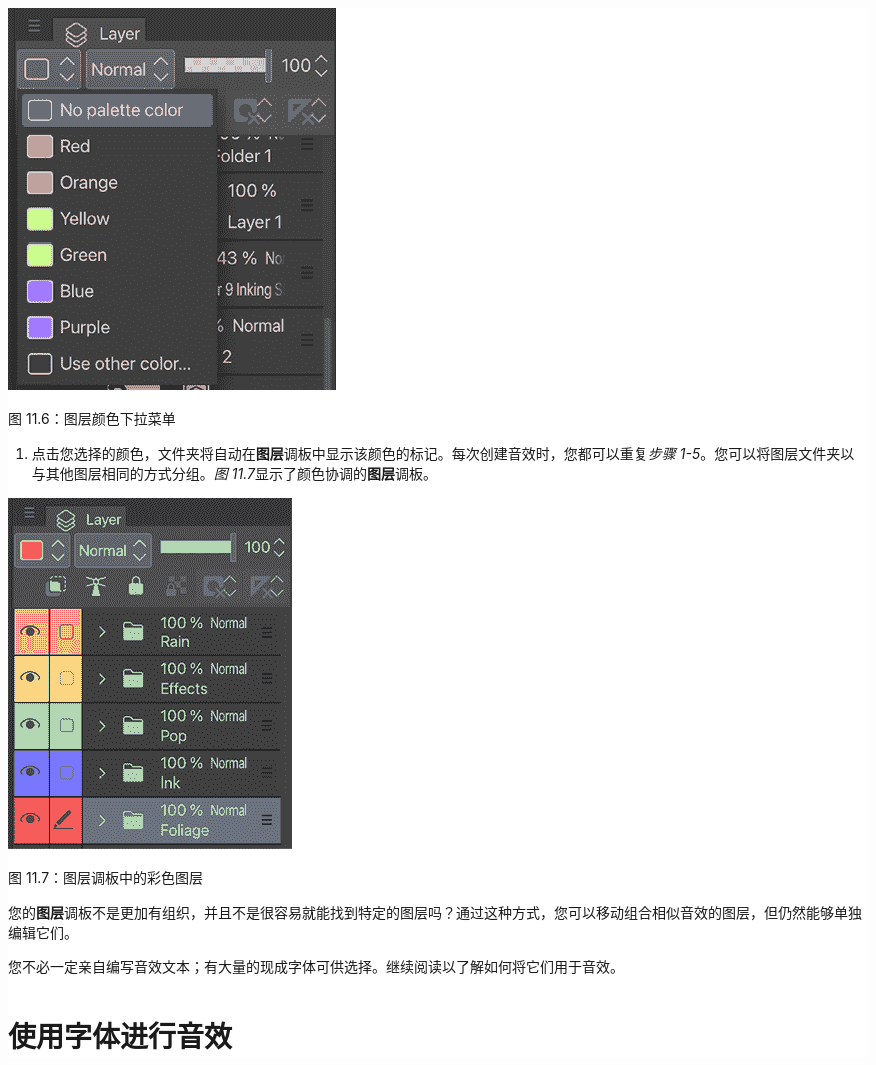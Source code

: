 ![图片](img/B22275_11_11.6.png)

图 11.6：图层颜色下拉菜单

1.  点击您选择的颜色，文件夹将自动在**图层**调板中显示该颜色的标记。每次创建音效时，您都可以重复*步骤 1-5*。您可以将图层文件夹以与其他图层相同的方式分组。*图 11.7*显示了颜色协调的**图层**调板。

![图片](img/B22275_11_11.7.png)

图 11.7：图层调板中的彩色图层

您的**图层**调板不是更加有组织，并且不是很容易就能找到特定的图层吗？通过这种方式，您可以移动组合相似音效的图层，但仍然能够单独编辑它们。

您不必一定亲自编写音效文本；有大量的现成字体可供选择。继续阅读以了解如何将它们用于音效。

# 使用字体进行音效
